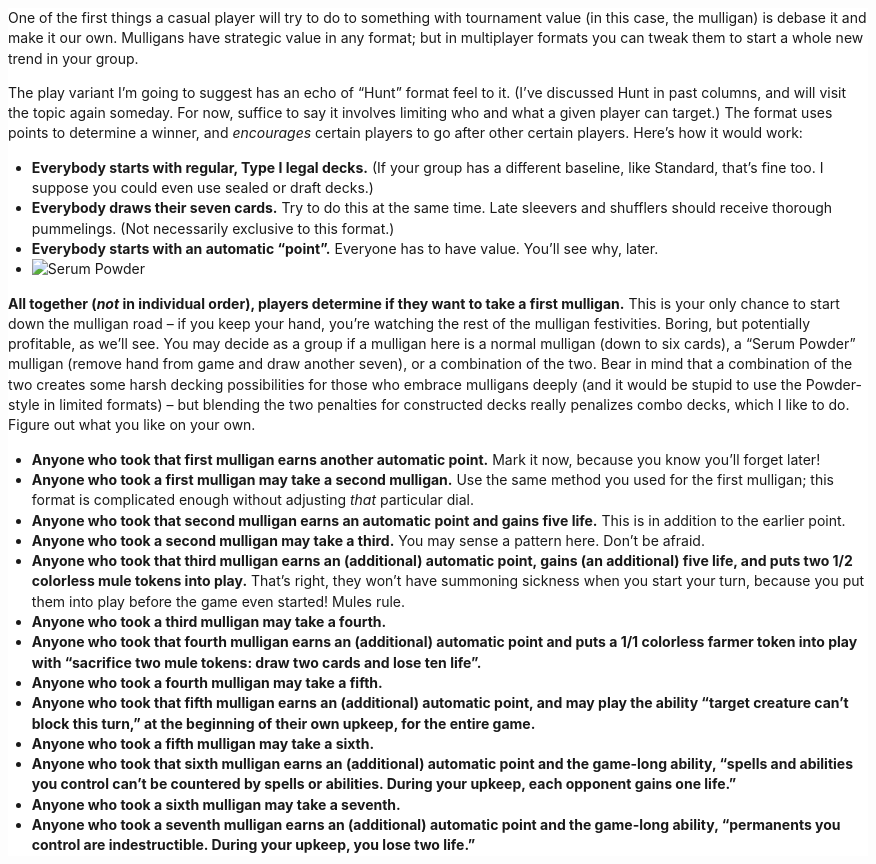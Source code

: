
One of the first things a casual player will try to do to something with tournament value (in this case, the mulligan) is debase it and make it our own. Mulligans have strategic value in any format; but in multiplayer formats you can tweak them to start a whole new trend in your group.


The play variant I’m going to suggest has an echo of “Hunt” format feel to it. (I’ve discussed Hunt in past columns, and will visit the topic again someday. For now, suffice to say it involves limiting who and what a given player can target.) The format uses points to determine a winner, and *encourages* certain players to go after other certain players. Here’s how it would work:


* **Everybody starts with regular, Type I legal decks.** (If your group has a different baseline, like Standard, that’s fine too. I suppose you could even use sealed or draft decks.)
* **Everybody draws their seven cards.** Try to do this at the same time. Late sleevers and shufflers should receive thorough pummelings. (Not necessarily exclusive to this format.)
* **Everybody starts with an automatic “point”.** Everyone has to have value. You’ll see why, later.
* ![Serum Powder](http://gatherer.wizards.com/Handlers/Image.ashx?type=card&name=Serum+Powder)

**All together (*not* in individual order), players determine if they want to take a first mulligan.** This is your only chance to start down the mulligan road – if you keep your hand, you’re watching the rest of the mulligan festivities. Boring, but potentially profitable, as we’ll see. You may decide as a group if a mulligan here is a normal mulligan (down to six cards), a “Serum Powder” mulligan (remove hand from game and draw another seven), or a combination of the two. Bear in mind that a combination of the two creates some harsh decking possibilities for those who embrace mulligans deeply (and it would be stupid to use the Powder-style in limited formats) – but blending the two penalties for constructed decks really penalizes combo decks, which I like to do. Figure out what you like on your own.
* **Anyone who took that first mulligan earns another automatic point.** Mark it now, because you know you’ll forget later!
* **Anyone who took a first mulligan may take a second mulligan.** Use the same method you used for the first mulligan; this format is complicated enough without adjusting *that* particular dial.
* **Anyone who took that second mulligan earns an automatic point and gains five life.** This is in addition to the earlier point.
* **Anyone who took a second mulligan may take a third.** You may sense a pattern here. Don’t be afraid.
* **Anyone who took that third mulligan earns an (additional) automatic point, gains (an additional) five life, and puts two 1/2 colorless mule tokens into play.** That’s right, they won’t have summoning sickness when you start your turn, because you put them into play before the game even started! Mules rule.
* **Anyone who took a third mulligan may take a fourth.**
* **Anyone who took that fourth mulligan earns an (additional) automatic point and puts a 1/1 colorless farmer token into play with “sacrifice two mule tokens: draw two cards and lose ten life”.**
* **Anyone who took a fourth mulligan may take a fifth.**
* **Anyone who took that fifth mulligan earns an (additional) automatic point, and may play the ability “target creature can’t block this turn,” at the beginning of their own upkeep, for the entire game.**
* **Anyone who took a fifth mulligan may take a sixth.**
* **Anyone who took that sixth mulligan earns an (additional) automatic point and the game-long ability, “spells and abilities you control can’t be countered by spells or abilities. During your upkeep, each opponent gains one life.”**
* **Anyone who took a sixth mulligan may take a seventh.**
* **Anyone who took a seventh mulligan earns an (additional) automatic point and the game-long ability, “permanents you control are indestructible. During your upkeep, you lose two life.”**
